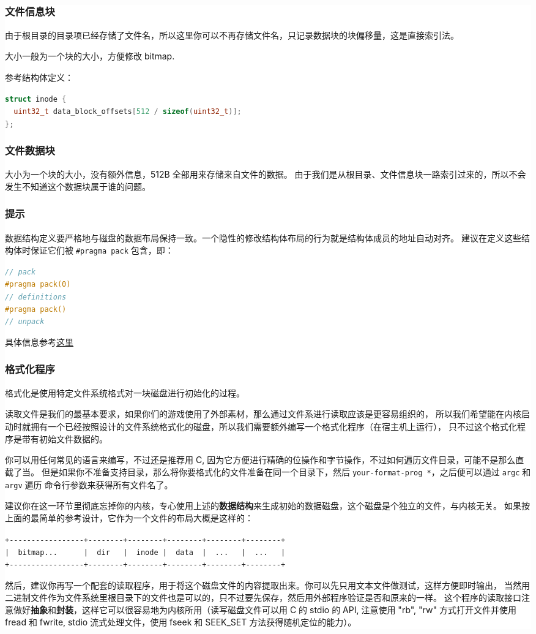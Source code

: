 
### 文件信息块

由于根目录的目录项已经存储了文件名，所以这里你可以不再存储文件名，只记录数据块的块偏移量，这是直接索引法。

大小一般为一个块的大小，方便修改 bitmap.

参考结构体定义：

```c
struct inode {
  uint32_t data_block_offsets[512 / sizeof(uint32_t)];
};
```

### 文件数据块

大小为一个块的大小，没有额外信息，512B 全部用来存储来自文件的数据。
由于我们是从根目录、文件信息块一路索引过来的，所以不会发生不知道这个数据块属于谁的问题。

### 提示

数据结构定义要严格地与磁盘的数据布局保持一致。一个隐性的修改结构体布局的行为就是结构体成员的地址自动对齐。
建议在定义这些结构体时保证它们被 `#pragma pack` 包含，即：

```c
// pack
#pragma pack(0)
// definitions
#pragma pack()
// unpack
```

具体信息参考[这里](https://msdn.microsoft.com/en-us/library/2e70t5y1.aspx)

### 格式化程序

格式化是使用特定文件系统格式对一块磁盘进行初始化的过程。

读取文件是我们的最基本要求，如果你们的游戏使用了外部素材，那么通过文件系进行读取应该是更容易组织的，
所以我们希望能在内核启动时就拥有一个已经按照设计的文件系统格式化的磁盘，所以我们需要额外编写一个格式化程序（在宿主机上运行），
只不过这个格式化程序是带有初始文件数据的。

你可以用任何常见的语言来编写，不过还是推荐用 C, 因为它方便进行精确的位操作和字节操作，不过如何遍历文件目录，可能不是那么直截了当。
但是如果你不准备支持目录，那么将你要格式化的文件准备在同一个目录下，然后 `your-format-prog *`，之后便可以通过 `argc` 和 `argv` 遍历
命令行参数来获得所有文件名了。

建议你在这一环节里彻底忘掉你的内核，专心使用上述的**数据结构**来生成初始的数据磁盘，这个磁盘是个独立的文件，与内核无关。
如果按上面的最简单的参考设计，它作为一个文件的布局大概是这样的：

```
+-----------------+--------+--------+--------+--------+--------+
|  bitmap...      |  dir   |  inode |  data  |  ...   |  ...   |
+-----------------+--------+--------+--------+--------+--------+
```

然后，建议你再写一个配套的读取程序，用于将这个磁盘文件的内容提取出来。你可以先只用文本文件做测试，这样方便即时输出，
当然用二进制文件作为文件系统里根目录下的文件也是可以的，只不过要先保存，然后用外部程序验证是否和原来的一样。
这个程序的读取接口注意做好**抽象**和**封装**，这样它可以很容易地为内核所用（读写磁盘文件可以用 C 的 stdio 的 API,
注意使用 "rb", "rw" 方式打开文件并使用 fread 和 fwrite, stdio 流式处理文件，使用 fseek 和 SEEK_SET 方法获得随机定位的能力）。
